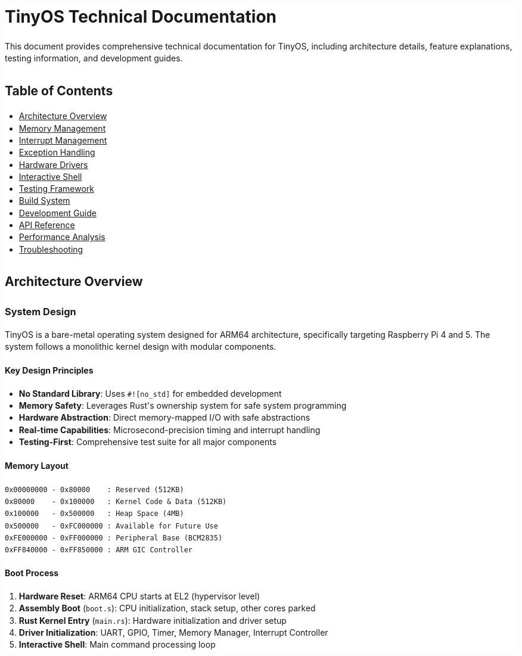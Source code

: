 # TinyOS Technical Documentation

This document provides comprehensive technical documentation for TinyOS, including architecture details, feature explanations, testing information, and development guides.

## Table of Contents

- [Architecture Overview](#architecture-overview)
- [Memory Management](#memory-management)
- [Interrupt Management](#interrupt-management)
- [Exception Handling](#exception-handling)
- [Hardware Drivers](#hardware-drivers)
- [Interactive Shell](#interactive-shell)
- [Testing Framework](#testing-framework)
- [Build System](#build-system)
- [Development Guide](#development-guide)
- [API Reference](#api-reference)
- [Performance Analysis](#performance-analysis)
- [Troubleshooting](#troubleshooting)

## Architecture Overview

### System Design

TinyOS is a bare-metal operating system designed for ARM64 architecture, specifically targeting Raspberry Pi 4 and 5. The system follows a monolithic kernel design with modular components.

#### Key Design Principles
- **No Standard Library**: Uses `#![no_std]` for embedded development
- **Memory Safety**: Leverages Rust's ownership system for safe system programming
- **Hardware Abstraction**: Direct memory-mapped I/O with safe abstractions
- **Real-time Capabilities**: Microsecond-precision timing and interrupt handling
- **Testing-First**: Comprehensive test suite for all major components

#### Memory Layout
```
0x00000000 - 0x80000    : Reserved (512KB)
0x80000    - 0x100000   : Kernel Code & Data (512KB)
0x100000   - 0x500000   : Heap Space (4MB)
0x500000   - 0xFC000000 : Available for Future Use
0xFE000000 - 0xFF000000 : Peripheral Base (BCM2835)
0xFF840000 - 0xFF850000 : ARM GIC Controller
```

#### Boot Process
1. **Hardware Reset**: ARM64 CPU starts at EL2 (hypervisor level)
2. **Assembly Boot** (`boot.s`): CPU initialization, stack setup, other cores parked
3. **Rust Kernel Entry** (`main.rs`): Hardware initialization and driver setup
4. **Driver Initialization**: UART, GPIO, Timer, Memory Manager, Interrupt Controller
5. **Interactive Shell**: Main command processing loop
